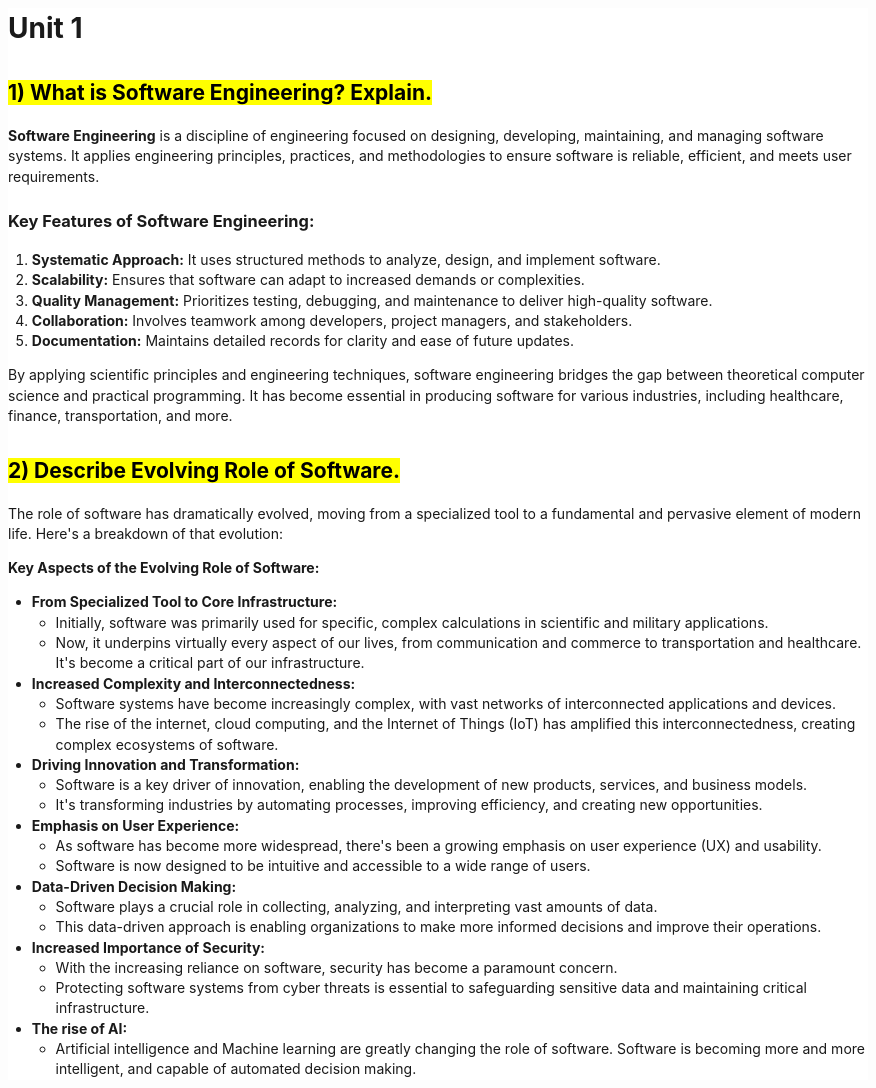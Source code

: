 # Unit 1

## <mark> 1) What is Software Engineering? Explain. </mark>

**Software Engineering** is a discipline of engineering focused on designing, developing, maintaining, and managing software systems. It applies engineering principles, practices, and methodologies to ensure software is reliable, efficient, and meets user requirements.

### Key Features of Software Engineering:

1. **Systematic Approach:** It uses structured methods to analyze, design, and implement software.
2. **Scalability:** Ensures that software can adapt to increased demands or complexities.
3. **Quality Management:** Prioritizes testing, debugging, and maintenance to deliver high-quality software.
4. **Collaboration:** Involves teamwork among developers, project managers, and stakeholders.
5. **Documentation:** Maintains detailed records for clarity and ease of future updates.

By applying scientific principles and engineering techniques, software engineering bridges the gap between theoretical computer science and practical programming. It has become essential in producing software for various industries, including healthcare, finance, transportation, and more.

## <mark> 2) Describe Evolving Role of Software. </mark>

The role of software has dramatically evolved, moving from a specialized tool to a fundamental and pervasive element of modern life. Here's a breakdown of that evolution:

**Key Aspects of the Evolving Role of Software:**

- **From Specialized Tool to Core Infrastructure:**
  - Initially, software was primarily used for specific, complex calculations in scientific and military applications.
  - Now, it underpins virtually every aspect of our lives, from communication and commerce to transportation and healthcare. It's become a critical part of our infrastructure.
- **Increased Complexity and Interconnectedness:**
  - Software systems have become increasingly complex, with vast networks of interconnected applications and devices.
  - The rise of the internet, cloud computing, and the Internet of Things (IoT) has amplified this interconnectedness, creating complex ecosystems of software.
- **Driving Innovation and Transformation:**
  - Software is a key driver of innovation, enabling the development of new products, services, and business models.
  - It's transforming industries by automating processes, improving efficiency, and creating new opportunities.
- **Emphasis on User Experience:**
  - As software has become more widespread, there's been a growing emphasis on user experience (UX) and usability.
  - Software is now designed to be intuitive and accessible to a wide range of users.
- **Data-Driven Decision Making:**
  - Software plays a crucial role in collecting, analyzing, and interpreting vast amounts of data.
  - This data-driven approach is enabling organizations to make more informed decisions and improve their operations.
- **Increased Importance of Security:**
  - With the increasing reliance on software, security has become a paramount concern.
  - Protecting software systems from cyber threats is essential to safeguarding sensitive data and maintaining critical infrastructure.
- **The rise of AI:**
  - Artificial intelligence and Machine learning are greatly changing the role of software. Software is becoming more and more intelligent, and capable of automated decision making.
